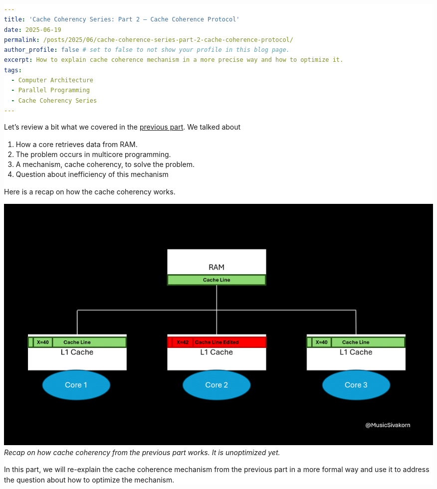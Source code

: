 ```yaml
---
title: 'Cache Coherency Series: Part 2 — Cache Coherence Protocol'
date: 2025-06-19
permalink: /posts/2025/06/cache-coherence-series-part-2-cache-coherence-protocol/
author_profile: false # set to false to not show your profile in this blog page.
excerpt: How to explain cache coherence mechanism in a more precise way and how to optimize it.
tags:
  - Computer Architecture
  - Parallel Programming
  - Cache Coherency Series
---
```


Let’s review a bit what we covered in the [previous part](/posts/2025/06/cache-coherence-series-part-1-introduction/). We talked about

1. How a core retrieves data from RAM.
2. The problem occurs in multicore programming.
3. A mechanism, cache coherency, to solve the problem.
4. Question about inefficiency of this mechanism

Here is a recap on how the cache coherency works.

![cache_coherency_1_sum_part1](/images/cache-coherence/part2/cc_part2/cache_coherency_1_sum_part1.gif)
*Recap on how cache coherency from the previous part works. It is unoptimized yet.*

In this part, we will re-explain the cache coherence mechanism from the previous part in a more formal way and use it to address the question about how to optimize the mechanism.
